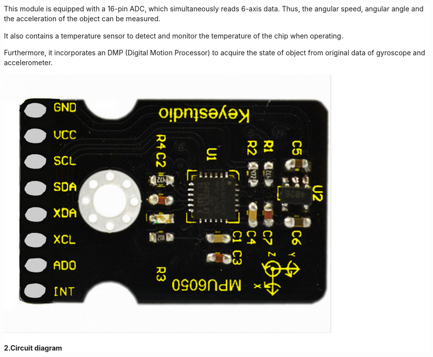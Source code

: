 This module is equipped with a 16-pin ADC, which simultaneously reads 6-axis data. Thus, the angular speed, angular angle and the acceleration of the object can be measured. 

It also contains a temperature sensor to detect and monitor the temperature of the chip when operating. 

Furthermore, it incorporates an DMP (Digital Motion Processor) to acquire the state of object from original data of gyroscope and accelerometer.

![](media/6.png)

**2.Circuit diagram**

